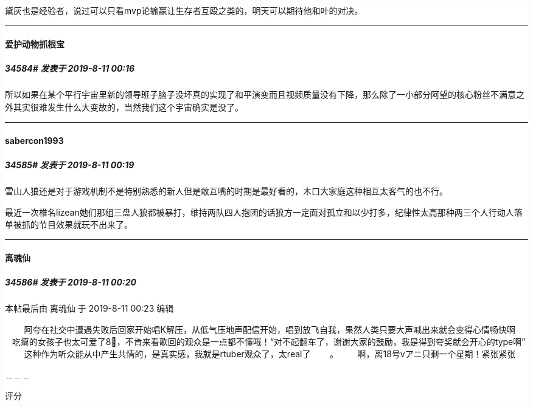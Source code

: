 


黛灰也是经验者，说过可以只看mvp论输赢让生存者互殴之类的，明天可以期待他和叶的对决。







-----

####  爱护动物抓根宝  
##### 34584#       发表于 2019-8-11 00:16




所以如果在某个平行宇宙里新的领导班子脑子没坏真的实现了和平演变而且视频质量没有下降，那么除了一小部分阿望的核心粉丝不满意之外其实很难发生什么大变故的，当然我们这个宇宙确实是没了。







-----

####  sabercon1993  
##### 34585#       发表于 2019-8-11 00:19




雪山人狼还是对于游戏机制不是特别熟悉的新人但是敢互嘴的时期是最好看的，木口大家庭这种相互太客气的也不行。


最近一次椎名lizean她们那组三盘人狼都被暴打，维持两队四人抱团的话狼方一定面对孤立和以少打多，纪律性太高那种两三个人行动人落单被抓的节目效果就玩不出来了。







-----

####  离魂仙  
##### 34586#       发表于 2019-8-11 00:20



 本帖最后由 离魂仙 于 2019-8-11 00:23 编辑 

        阿夸在社交中遭遇失败后回家开始唱K解压，从低气压地声配信开始，唱到放飞自我，果然人类只要大声喊出来就会变得心情畅快啊
        吃瘪的女孩子也太可爱了8⃣，不肯来看歌回的观众是一点都不懂哦！“对不起翻车了，谢谢大家的鼓励，我是得到夸奖就会开心的type啊”
        这种作为听众能从中产生共情的，是真实感，我就是rtuber观众了，太real了
       。
       啊，离18号vアニ只剩一个星期！紧张紧张



﹍﹍﹍

评分



